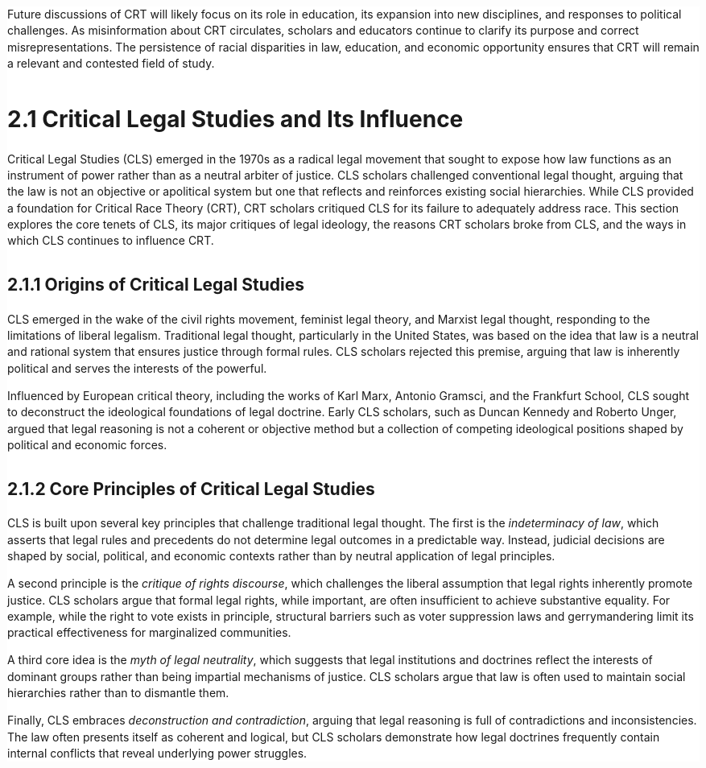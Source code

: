 Future discussions of CRT will likely focus on its role in education, its expansion into new disciplines, and responses to political challenges. As misinformation about CRT circulates, scholars and educators continue to clarify its purpose and correct misrepresentations. The persistence of racial disparities in law, education, and economic opportunity ensures that CRT will remain a relevant and contested field of study.


# **2.1 Critical Legal Studies and Its Influence**  

Critical Legal Studies (CLS) emerged in the 1970s as a radical legal movement that sought to expose how law functions as an instrument of power rather than as a neutral arbiter of justice. CLS scholars challenged conventional legal thought, arguing that the law is not an objective or apolitical system but one that reflects and reinforces existing social hierarchies. While CLS provided a foundation for Critical Race Theory (CRT), CRT scholars critiqued CLS for its failure to adequately address race. This section explores the core tenets of CLS, its major critiques of legal ideology, the reasons CRT scholars broke from CLS, and the ways in which CLS continues to influence CRT.

## **2.1.1 Origins of Critical Legal Studies**  

CLS emerged in the wake of the civil rights movement, feminist legal theory, and Marxist legal thought, responding to the limitations of liberal legalism. Traditional legal thought, particularly in the United States, was based on the idea that law is a neutral and rational system that ensures justice through formal rules. CLS scholars rejected this premise, arguing that law is inherently political and serves the interests of the powerful.  

Influenced by European critical theory, including the works of Karl Marx, Antonio Gramsci, and the Frankfurt School, CLS sought to deconstruct the ideological foundations of legal doctrine. Early CLS scholars, such as Duncan Kennedy and Roberto Unger, argued that legal reasoning is not a coherent or objective method but a collection of competing ideological positions shaped by political and economic forces.

## **2.1.2 Core Principles of Critical Legal Studies**  

CLS is built upon several key principles that challenge traditional legal thought. The first is the *indeterminacy of law*, which asserts that legal rules and precedents do not determine legal outcomes in a predictable way. Instead, judicial decisions are shaped by social, political, and economic contexts rather than by neutral application of legal principles.  

A second principle is the *critique of rights discourse*, which challenges the liberal assumption that legal rights inherently promote justice. CLS scholars argue that formal legal rights, while important, are often insufficient to achieve substantive equality. For example, while the right to vote exists in principle, structural barriers such as voter suppression laws and gerrymandering limit its practical effectiveness for marginalized communities.  

A third core idea is the *myth of legal neutrality*, which suggests that legal institutions and doctrines reflect the interests of dominant groups rather than being impartial mechanisms of justice. CLS scholars argue that law is often used to maintain social hierarchies rather than to dismantle them.  

Finally, CLS embraces *deconstruction and contradiction*, arguing that legal reasoning is full of contradictions and inconsistencies. The law often presents itself as coherent and logical, but CLS scholars demonstrate how legal doctrines frequently contain internal conflicts that reveal underlying power struggles.
